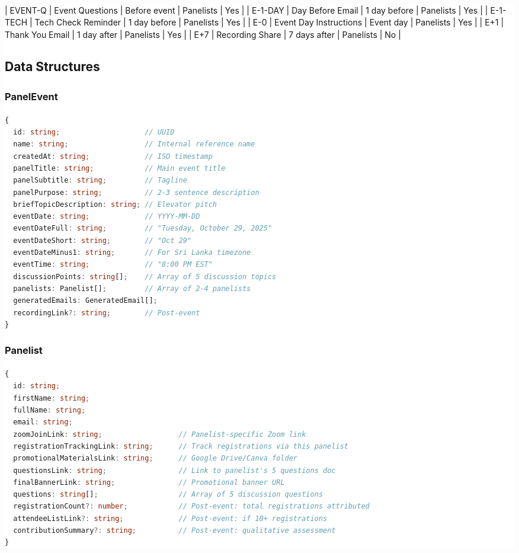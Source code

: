 | EVENT-Q | Event Questions | Before event | Panelists | Yes |
| E-1-DAY | Day Before Email | 1 day before | Panelists | Yes |
| E-1-TECH | Tech Check Reminder | 1 day before | Panelists | Yes |
| E-0 | Event Day Instructions | Event day | Panelists | Yes |
| E+1 | Thank You Email | 1 day after | Panelists | Yes |
| E+7 | Recording Share | 7 days after | Panelists | No |

## Data Structures

### PanelEvent
```typescript
{
  id: string;                    // UUID
  name: string;                  // Internal reference name
  createdAt: string;             // ISO timestamp
  panelTitle: string;            // Main event title
  panelSubtitle: string;         // Tagline
  panelPurpose: string;          // 2-3 sentence description
  briefTopicDescription: string; // Elevator pitch
  eventDate: string;             // YYYY-MM-DD
  eventDateFull: string;         // "Tuesday, October 29, 2025"
  eventDateShort: string;        // "Oct 29"
  eventDateMinus1: string;       // For Sri Lanka timezone
  eventTime: string;             // "8:00 PM EST"
  discussionPoints: string[];    // Array of 5 discussion topics
  panelists: Panelist[];         // Array of 2-4 panelists
  generatedEmails: GeneratedEmail[];
  recordingLink?: string;        // Post-event
}
```

### Panelist
```typescript
{
  id: string;
  firstName: string;
  fullName: string;
  email: string;
  zoomJoinLink: string;                  // Panelist-specific Zoom link
  registrationTrackingLink: string;      // Track registrations via this panelist
  promotionalMaterialsLink: string;      // Google Drive/Canva folder
  questionsLink: string;                 // Link to panelist's 5 questions doc
  finalBannerLink: string;               // Promotional banner URL
  questions: string[];                   // Array of 5 discussion questions
  registrationCount?: number;            // Post-event: total registrations attributed
  attendeeListLink?: string;             // Post-event: if 10+ registrations
  contributionSummary?: string;          // Post-event: qualitative assessment
}
```
